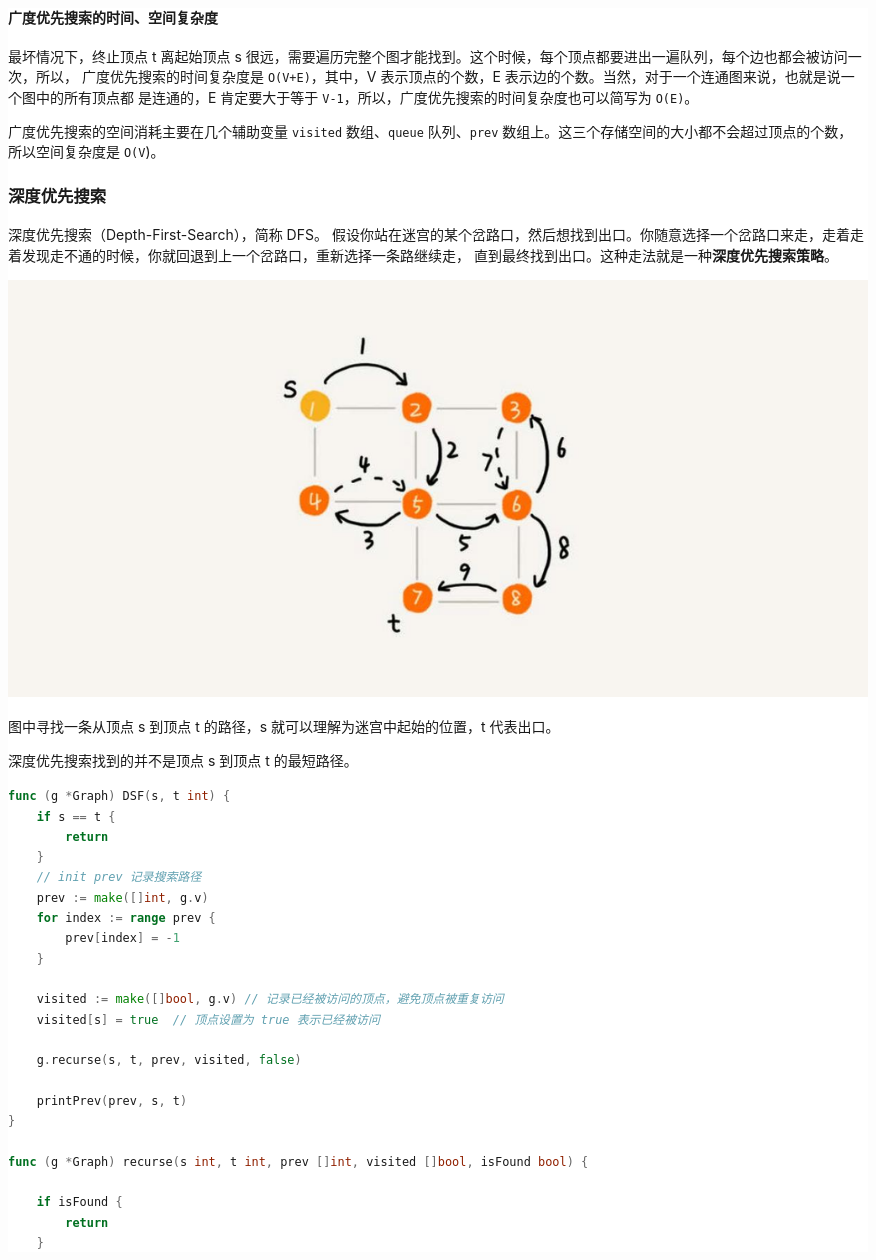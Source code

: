 #### 广度优先搜索的时间、空间复杂度
最坏情况下，终止顶点 t 离起始顶点 s 很远，需要遍历完整个图才能找到。这个时候，每个顶点都要进出一遍队列，每个边也都会被访问一次，所以，
广度优先搜索的时间复杂度是 `O(V+E)`，其中，V 表示顶点的个数，E 表示边的个数。当然，对于一个连通图来说，也就是说一个图中的所有顶点都
是连通的，E 肯定要大于等于 `V-1`，所以，广度优先搜索的时间复杂度也可以简写为 `O(E)`。

广度优先搜索的空间消耗主要在几个辅助变量 `visited` 数组、`queue` 队列、`prev` 数组上。这三个存储空间的大小都不会超过顶点的个数，
所以空间复杂度是 `O(V`)。

### 深度优先搜索
深度优先搜索（Depth-First-Search），简称 DFS。
假设你站在迷宫的某个岔路口，然后想找到出口。你随意选择一个岔路口来走，走着走着发现走不通的时候，你就回退到上一个岔路口，重新选择一条路继续走，
直到最终找到出口。这种走法就是一种**深度优先搜索策略**。

![graph_dsf](./imgs/graph_dsf.jpg)

图中寻找一条从顶点 s 到顶点 t 的路径，s 就可以理解为迷宫中起始的位置，t 代表出口。

深度优先搜索找到的并不是顶点 s 到顶点 t 的最短路径。

```go
func (g *Graph) DSF(s, t int) {
	if s == t {
		return
	}
	// init prev 记录搜索路径
	prev := make([]int, g.v)
	for index := range prev {
		prev[index] = -1
	}

	visited := make([]bool, g.v) // 记录已经被访问的顶点，避免顶点被重复访问
	visited[s] = true  // 顶点设置为 true 表示已经被访问

	g.recurse(s, t, prev, visited, false)

	printPrev(prev, s, t)
}

func (g *Graph) recurse(s int, t int, prev []int, visited []bool, isFound bool) {

	if isFound {
		return
	}

```